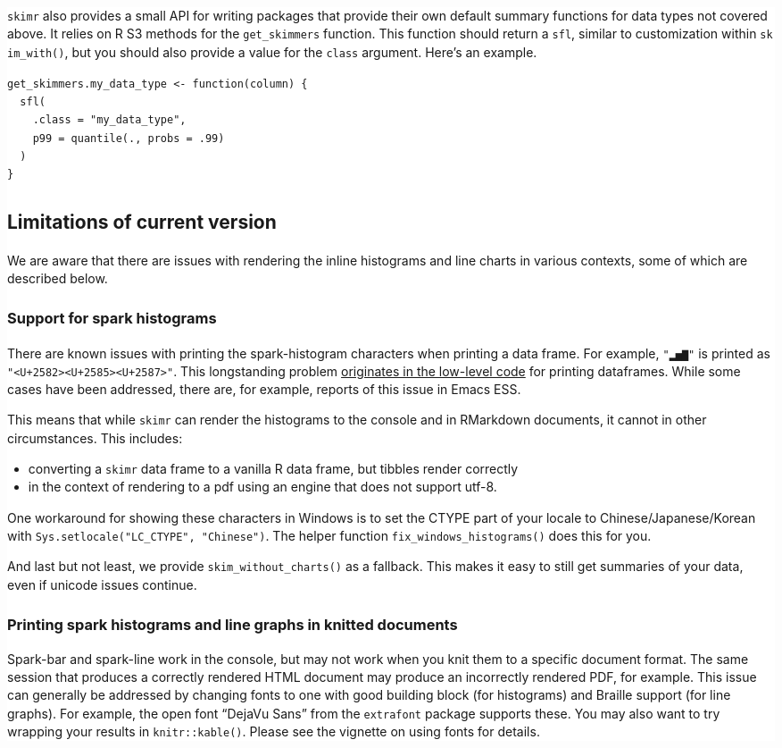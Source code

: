 `skimr` also provides a small API for writing packages that provide
their own default summary functions for data types not covered above. It
relies on R S3 methods for the `get_skimmers` function. This function
should return a `sfl`, similar to customization within `skim_with()`,
but you should also provide a value for the `class` argument. Here’s an
example.

    get_skimmers.my_data_type <- function(column) {
      sfl(
        .class = "my_data_type",
        p99 = quantile(., probs = .99)
      )
    }

## Limitations of current version

We are aware that there are issues with rendering the inline histograms
and line charts in various contexts, some of which are described below.

### Support for spark histograms

There are known issues with printing the spark-histogram characters when
printing a data frame. For example, `"▂▅▇"` is printed as
`"<U+2582><U+2585><U+2587>"`. This longstanding problem [originates in
the low-level
code](https://r.789695.n4.nabble.com/Unicode-display-problem-with-data-frames-under-Windows-td4707639.html)
for printing dataframes. While some cases have been addressed, there
are, for example, reports of this issue in Emacs ESS.

This means that while `skimr` can render the histograms to the console
and in RMarkdown documents, it cannot in other circumstances. This
includes:

-   converting a `skimr` data frame to a vanilla R data frame, but
    tibbles render correctly
-   in the context of rendering to a pdf using an engine that does not
    support utf-8.

One workaround for showing these characters in Windows is to set the
CTYPE part of your locale to Chinese/Japanese/Korean with
`Sys.setlocale("LC_CTYPE", "Chinese")`. The helper function
`fix_windows_histograms()` does this for you.

And last but not least, we provide `skim_without_charts()` as a
fallback. This makes it easy to still get summaries of your data, even
if unicode issues continue.

### Printing spark histograms and line graphs in knitted documents

Spark-bar and spark-line work in the console, but may not work when you
knit them to a specific document format. The same session that produces
a correctly rendered HTML document may produce an incorrectly rendered
PDF, for example. This issue can generally be addressed by changing
fonts to one with good building block (for histograms) and Braille
support (for line graphs). For example, the open font “DejaVu Sans” from
the `extrafont` package supports these. You may also want to try
wrapping your results in `knitr::kable()`. Please see the vignette on
using fonts for details.
